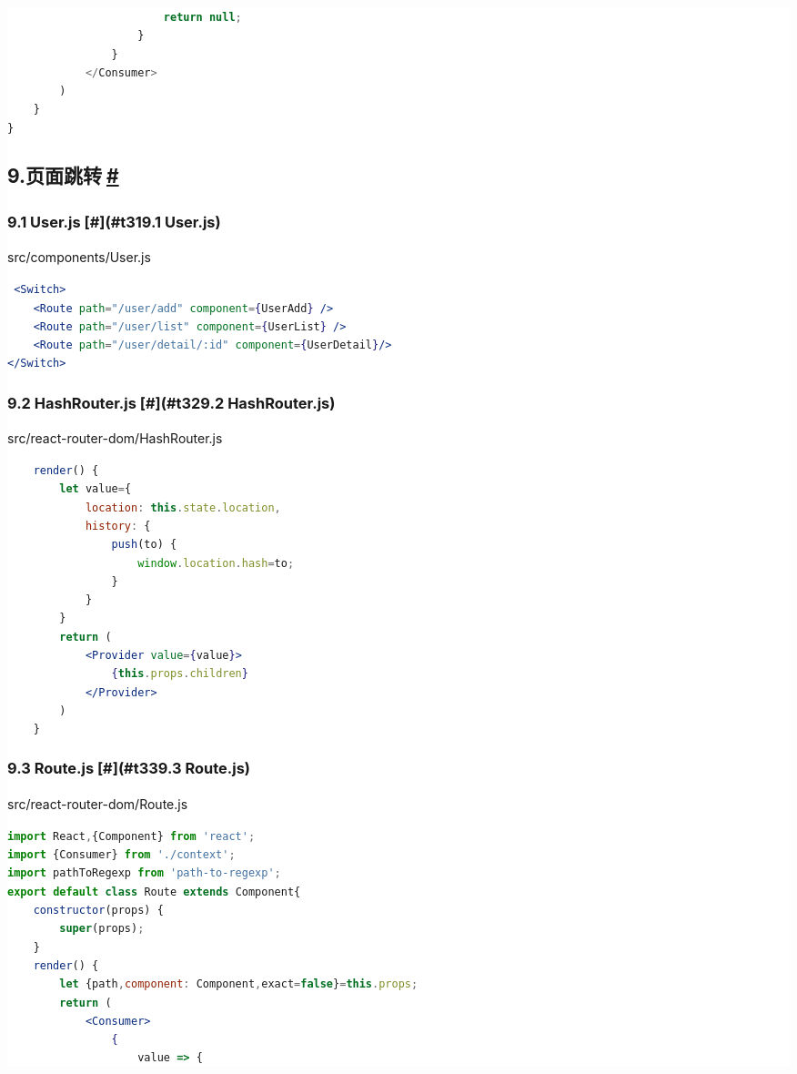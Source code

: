 ```jsx
                        return null;
                    }
                }
            </Consumer>
        )
    }
}
```


9.页面跳转 [#](#t309.页面跳转)
----------------------

### 9.1 User.js [#](#t319.1  User.js)

src/components/User.js

```jsx
 <Switch>
    <Route path="/user/add" component={UserAdd} />
    <Route path="/user/list" component={UserList} />
    <Route path="/user/detail/:id" component={UserDetail}/>
</Switch>
```


### 9.2 HashRouter.js [#](#t329.2 HashRouter.js)

src/react-router-dom/HashRouter.js

```jsx
    render() {
        let value={
            location: this.state.location,
            history: {
                push(to) {
                    window.location.hash=to;
                }
            }
        }
        return (
            <Provider value={value}>
                {this.props.children}
            </Provider>
        )
    }
```


### 9.3 Route.js [#](#t339.3  Route.js)

src/react-router-dom/Route.js

```jsx
import React,{Component} from 'react';
import {Consumer} from './context';
import pathToRegexp from 'path-to-regexp';
export default class Route extends Component{
    constructor(props) {
        super(props);
    }
    render() {
        let {path,component: Component,exact=false}=this.props;
        return (
            <Consumer>
                {
                    value => {
```
